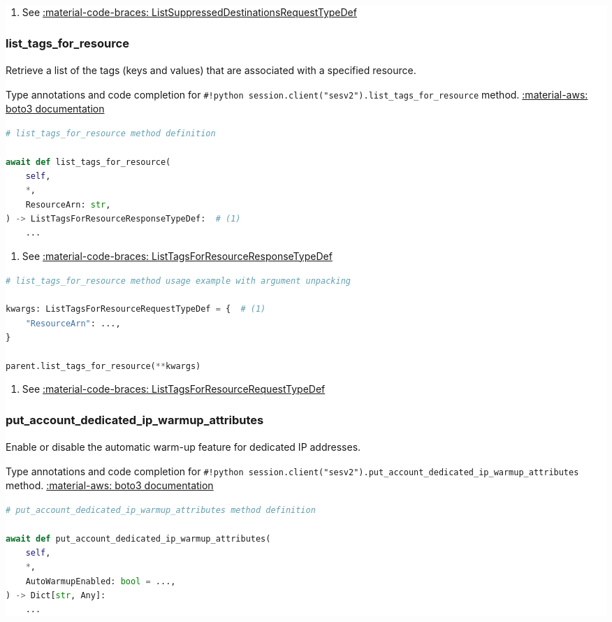 1. See [:material-code-braces: ListSuppressedDestinationsRequestTypeDef](./type_defs.md#listsuppresseddestinationsrequesttypedef)

### list\_tags\_for\_resource

Retrieve a list of the tags (keys and values) that are associated with a
specified resource.

Type annotations and code completion for `#!python session.client("sesv2").list_tags_for_resource` method.
[:material-aws: boto3 documentation](https://boto3.amazonaws.com/v1/documentation/api/latest/reference/services/sesv2.html#SESV2.Client)

```python
# list_tags_for_resource method definition

await def list_tags_for_resource(
    self,
    *,
    ResourceArn: str,
) -> ListTagsForResourceResponseTypeDef:  # (1)
    ...
```

1. See [:material-code-braces: ListTagsForResourceResponseTypeDef](./type_defs.md#listtagsforresourceresponsetypedef)


```python
# list_tags_for_resource method usage example with argument unpacking

kwargs: ListTagsForResourceRequestTypeDef = {  # (1)
    "ResourceArn": ...,
}

parent.list_tags_for_resource(**kwargs)
```

1. See [:material-code-braces: ListTagsForResourceRequestTypeDef](./type_defs.md#listtagsforresourcerequesttypedef)

### put\_account\_dedicated\_ip\_warmup\_attributes

Enable or disable the automatic warm-up feature for dedicated IP addresses.

Type annotations and code completion for `#!python session.client("sesv2").put_account_dedicated_ip_warmup_attributes` method.
[:material-aws: boto3 documentation](https://boto3.amazonaws.com/v1/documentation/api/latest/reference/services/sesv2.html#SESV2.Client)

```python
# put_account_dedicated_ip_warmup_attributes method definition

await def put_account_dedicated_ip_warmup_attributes(
    self,
    *,
    AutoWarmupEnabled: bool = ...,
) -> Dict[str, Any]:
    ...
```
